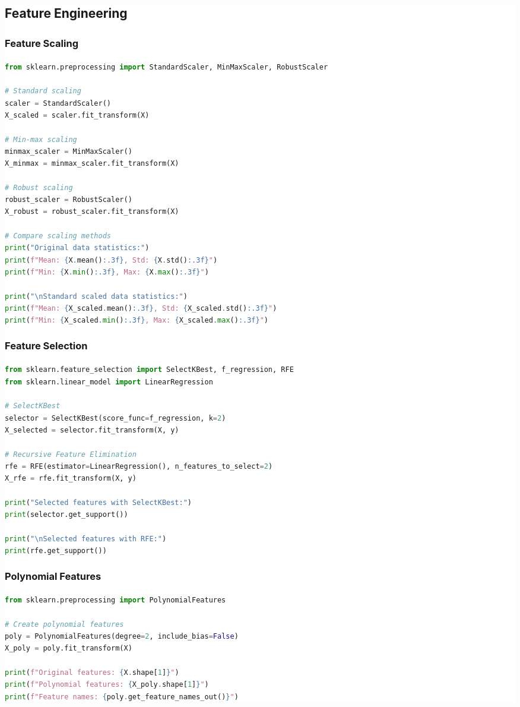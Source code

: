 ## Feature Engineering

### Feature Scaling
```python
from sklearn.preprocessing import StandardScaler, MinMaxScaler, RobustScaler

# Standard scaling
scaler = StandardScaler()
X_scaled = scaler.fit_transform(X)

# Min-max scaling
minmax_scaler = MinMaxScaler()
X_minmax = minmax_scaler.fit_transform(X)

# Robust scaling
robust_scaler = RobustScaler()
X_robust = robust_scaler.fit_transform(X)

# Compare scaling methods
print("Original data statistics:")
print(f"Mean: {X.mean():.3f}, Std: {X.std():.3f}")
print(f"Min: {X.min():.3f}, Max: {X.max():.3f}")

print("\nStandard scaled data statistics:")
print(f"Mean: {X_scaled.mean():.3f}, Std: {X_scaled.std():.3f}")
print(f"Min: {X_scaled.min():.3f}, Max: {X_scaled.max():.3f}")
```

### Feature Selection
```python
from sklearn.feature_selection import SelectKBest, f_regression, RFE
from sklearn.linear_model import LinearRegression

# SelectKBest
selector = SelectKBest(score_func=f_regression, k=2)
X_selected = selector.fit_transform(X, y)

# Recursive Feature Elimination
rfe = RFE(estimator=LinearRegression(), n_features_to_select=2)
X_rfe = rfe.fit_transform(X, y)

print("Selected features with SelectKBest:")
print(selector.get_support())

print("\nSelected features with RFE:")
print(rfe.get_support())
```

### Polynomial Features
```python
from sklearn.preprocessing import PolynomialFeatures

# Create polynomial features
poly = PolynomialFeatures(degree=2, include_bias=False)
X_poly = poly.fit_transform(X)

print(f"Original features: {X.shape[1]}")
print(f"Polynomial features: {X_poly.shape[1]}")
print(f"Feature names: {poly.get_feature_names_out()}")
```

